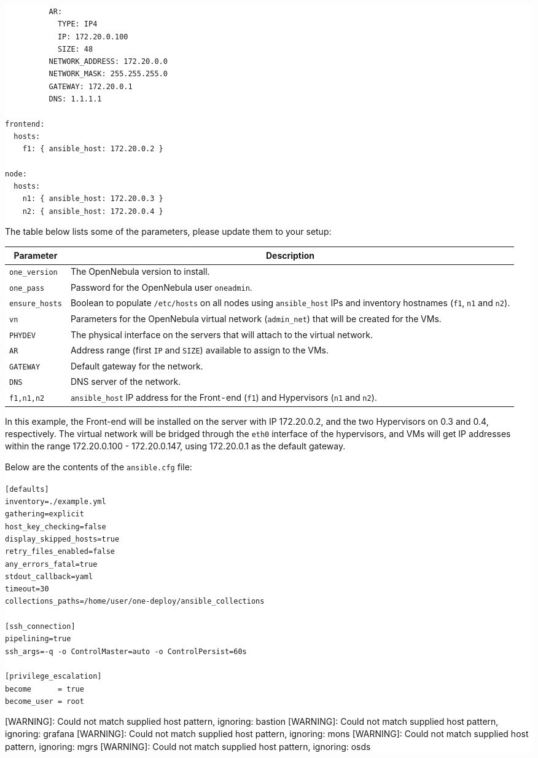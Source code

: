 ```default
          AR:
            TYPE: IP4
            IP: 172.20.0.100
            SIZE: 48
          NETWORK_ADDRESS: 172.20.0.0
          NETWORK_MASK: 255.255.255.0
          GATEWAY: 172.20.0.1
          DNS: 1.1.1.1

frontend:
  hosts:
    f1: { ansible_host: 172.20.0.2 }

node:
  hosts:
    n1: { ansible_host: 172.20.0.3 }
    n2: { ansible_host: 172.20.0.4 }
```

The table below lists some of the parameters, please update them to your setup:

| Parameter      | Description                                                                                                           |
|----------------|-----------------------------------------------------------------------------------------------------------------------|
| `one_version`  | The OpenNebula version to install.                                                                                    |
| `one_pass`     | Password for the OpenNebula user `oneadmin`.                                                                          |
| `ensure_hosts` | Boolean to populate `/etc/hosts` on all nodes using `ansible_host` IPs and inventory hostnames (`f1`, `n1` and `n2`). |
| `vn`           | Parameters for the OpenNebula virtual network (`admin_net`) that will be created for the VMs.                         |
| `PHYDEV`       | The physical interface on the servers that will attach to the virtual network.                                        |
| `AR`           | Address range (first `IP` and `SIZE`) available to assign to the VMs.                                                 |
| `GATEWAY`      | Default gateway for the network.                                                                                      |
| `DNS`          | DNS server of the network.                                                                                            |
| `f1,n1,n2`     | `ansible_host` IP address for the Front-end (`f1`) and Hypervisors (`n1` and `n2`).                                   |

In this example, the Front-end will be installed on the server with IP 172.20.0.2, and the two Hypervisors on 0.3 and 0.4, respectively. The virtual network will be bridged through the `eth0` interface of the hypervisors, and VMs will get IP addresses within the range 172.20.0.100 - 172.20.0.147, using 172.20.0.1 as the default gateway.

Below are the contents of the `ansible.cfg` file:

```default
[defaults]
inventory=./example.yml
gathering=explicit
host_key_checking=false
display_skipped_hosts=true
retry_files_enabled=false
any_errors_fatal=true
stdout_callback=yaml
timeout=30
collections_paths=/home/user/one-deploy/ansible_collections

[ssh_connection]
pipelining=true
ssh_args=-q -o ControlMaster=auto -o ControlPersist=60s

[privilege_escalation]
become      = true
become_user = root
```

[WARNING]: Could not match supplied host pattern, ignoring: bastion
[WARNING]: Could not match supplied host pattern, ignoring: grafana
[WARNING]: Could not match supplied host pattern, ignoring: mons
[WARNING]: Could not match supplied host pattern, ignoring: mgrs
[WARNING]: Could not match supplied host pattern, ignoring: osds